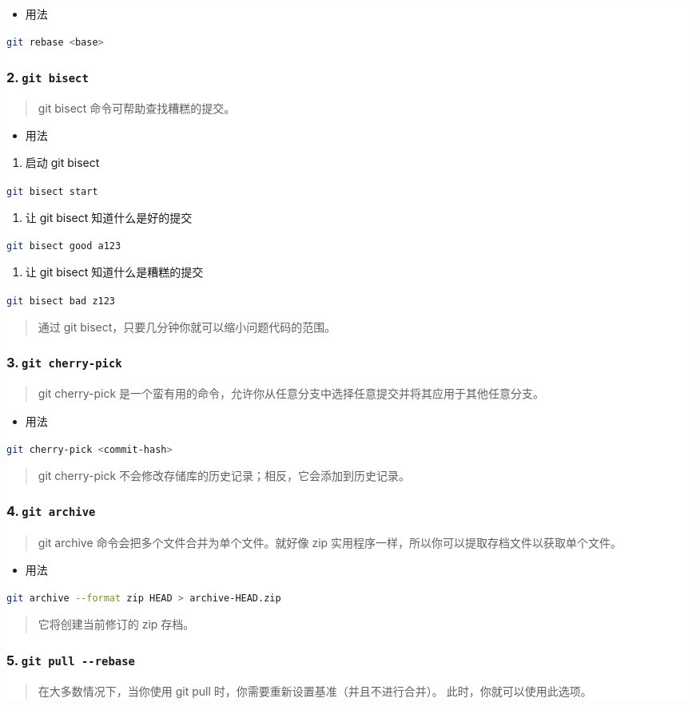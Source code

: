 - 用法

```bash
git rebase <base>
```

### 2. `git bisect`

> git bisect 命令可帮助查找糟糕的提交。

- 用法

1. 启动 git bisect

```bash
git bisect start
```

1. 让 git bisect 知道什么是好的提交

```bash
git bisect good a123
```

1. 让 git bisect 知道什么是糟糕的提交

```bash
git bisect bad z123
```

> 通过 git bisect，只要几分钟你就可以缩小问题代码的范围。

### 3. `git cherry-pick`

> git cherry-pick 是一个蛮有用的命令，允许你从任意分支中选择任意提交并将其应用于其他任意分支。

- 用法

```bash
git cherry-pick <commit-hash>
```

> git cherry-pick 不会修改存储库的历史记录；相反，它会添加到历史记录。

### 4. `git archive`

> git archive 命令会把多个文件合并为单个文件。就好像 zip 实用程序一样，所以你可以提取存档文件以获取单个文件。

- 用法

```bash
git archive --format zip HEAD > archive-HEAD.zip
```

> 它将创建当前修订的 zip 存档。

### 5. `git pull --rebase`

> 在大多数情况下，当你使用 git pull 时，你需要重新设置基准（并且不进行合并）。
> 此时，你就可以使用此选项。
